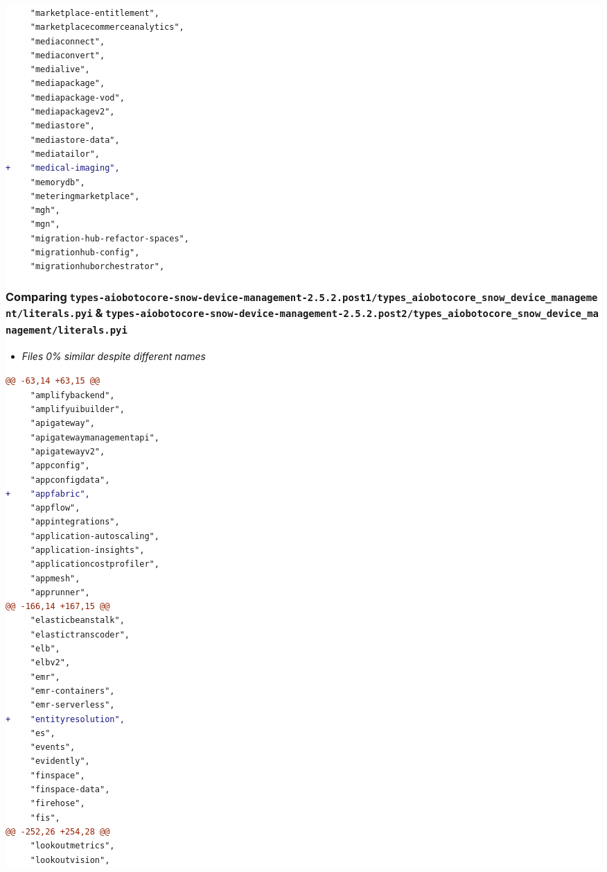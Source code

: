 ```diff
     "marketplace-entitlement",
     "marketplacecommerceanalytics",
     "mediaconnect",
     "mediaconvert",
     "medialive",
     "mediapackage",
     "mediapackage-vod",
     "mediapackagev2",
     "mediastore",
     "mediastore-data",
     "mediatailor",
+    "medical-imaging",
     "memorydb",
     "meteringmarketplace",
     "mgh",
     "mgn",
     "migration-hub-refactor-spaces",
     "migrationhub-config",
     "migrationhuborchestrator",
```

### Comparing `types-aiobotocore-snow-device-management-2.5.2.post1/types_aiobotocore_snow_device_management/literals.pyi` & `types-aiobotocore-snow-device-management-2.5.2.post2/types_aiobotocore_snow_device_management/literals.pyi`

 * *Files 0% similar despite different names*

```diff
@@ -63,14 +63,15 @@
     "amplifybackend",
     "amplifyuibuilder",
     "apigateway",
     "apigatewaymanagementapi",
     "apigatewayv2",
     "appconfig",
     "appconfigdata",
+    "appfabric",
     "appflow",
     "appintegrations",
     "application-autoscaling",
     "application-insights",
     "applicationcostprofiler",
     "appmesh",
     "apprunner",
@@ -166,14 +167,15 @@
     "elasticbeanstalk",
     "elastictranscoder",
     "elb",
     "elbv2",
     "emr",
     "emr-containers",
     "emr-serverless",
+    "entityresolution",
     "es",
     "events",
     "evidently",
     "finspace",
     "finspace-data",
     "firehose",
     "fis",
@@ -252,26 +254,28 @@
     "lookoutmetrics",
     "lookoutvision",
```
